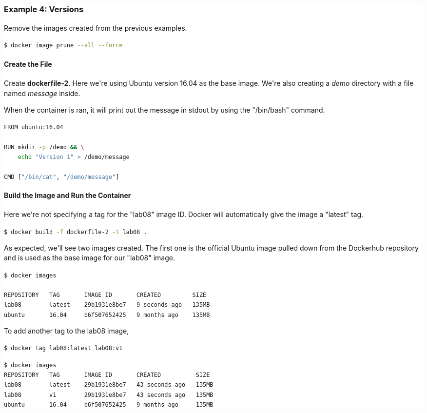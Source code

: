 
### Example 4: Versions

Remove the images created from the previous examples.

```bash
$ docker image prune --all --force
``` 

#### Create the File 

Create **dockerfile-2**. Here we're using Ubuntu version 16.04 as the base image. We're also creating a *demo* directory with a file named *message* inside. 

When the container is ran, it will print out the message in stdout by using the "/bin/bash" command.

```bash
FROM ubuntu:16.04

RUN mkdir -p /demo && \
    echo "Version 1" > /demo/message

CMD ["/bin/cat", "/demo/message"]
```

#### Build the Image and Run the Container 

Here we're not specifying a tag for the "lab08" image ID. Docker will automatically give the image a "latest" tag.

```bash
$ docker build -f dockerfile-2 -t lab08 . 
```

As expected, we'll see two images created. The first one is the official Ubuntu image pulled down from the Dockerhub repository and is used as the base image for our "lab08" image.

```bash
$ docker images

REPOSITORY   TAG       IMAGE ID       CREATED         SIZE
lab08        latest    29b1931e8be7   9 seconds ago   135MB
ubuntu       16.04     b6f507652425   9 months ago    135MB
```

To add another tag to the lab08 image,

```bash
$ docker tag lab08:latest lab08:v1
```

```bash
$ docker images
REPOSITORY   TAG       IMAGE ID       CREATED          SIZE
lab08        latest    29b1931e8be7   43 seconds ago   135MB
lab08        v1        29b1931e8be7   43 seconds ago   135MB
ubuntu       16.04     b6f507652425   9 months ago     135MB 
```
